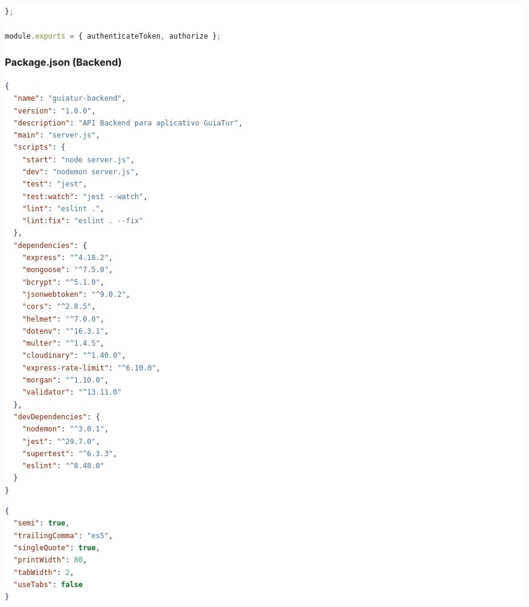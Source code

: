```javascript
};

module.exports = { authenticateToken, authorize };
```

### Package.json (Backend)
```json
{
  "name": "guiatur-backend",
  "version": "1.0.0",
  "description": "API Backend para aplicativo GuiaTur",
  "main": "server.js",
  "scripts": {
    "start": "node server.js",
    "dev": "nodemon server.js",
    "test": "jest",
    "test:watch": "jest --watch",
    "lint": "eslint .",
    "lint:fix": "eslint . --fix"
  },
  "dependencies": {
    "express": "^4.18.2",
    "mongoose": "^7.5.0",
    "bcrypt": "^5.1.0",
    "jsonwebtoken": "^9.0.2",
    "cors": "^2.8.5",
    "helmet": "^7.0.0",
    "dotenv": "^16.3.1",
    "multer": "^1.4.5",
    "cloudinary": "^1.40.0",
    "express-rate-limit": "^6.10.0",
    "morgan": "^1.10.0",
    "validator": "^13.11.0"
  },
  "devDependencies": {
    "nodemon": "^3.0.1",
    "jest": "^29.7.0",
    "supertest": "^6.3.3",
    "eslint": "^8.48.0"
  }
}
```
```json
{
  "semi": true,
  "trailingComma": "es5",
  "singleQuote": true,
  "printWidth": 80,
  "tabWidth": 2,
  "useTabs": false
}
```
